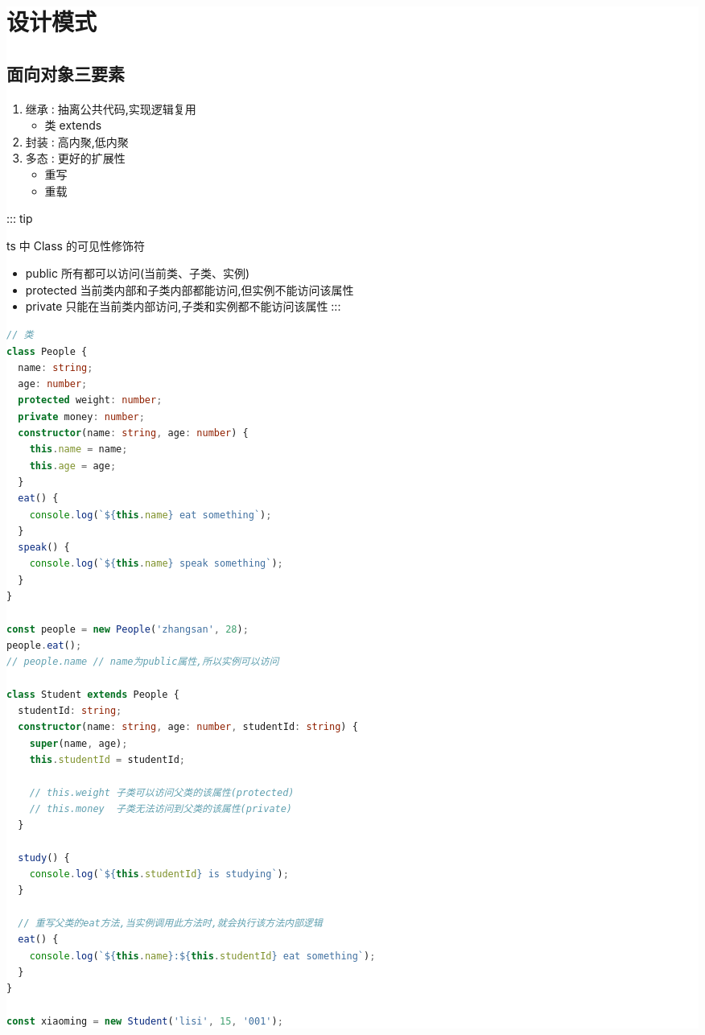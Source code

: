 # 设计模式

## 面向对象三要素

1. 继承 : 抽离公共代码,实现逻辑复用
   - 类 extends
2. 封装 : 高内聚,低内聚
3. 多态 : 更好的扩展性
   - 重写
   - 重载

::: tip

ts 中 Class 的可见性修饰符

- public 所有都可以访问(当前类、子类、实例)
- protected 当前类内部和子类内部都能访问,但实例不能访问该属性
- private 只能在当前类内部访问,子类和实例都不能访问该属性
  :::

```ts
// 类
class People {
  name: string;
  age: number;
  protected weight: number;
  private money: number;
  constructor(name: string, age: number) {
    this.name = name;
    this.age = age;
  }
  eat() {
    console.log(`${this.name} eat something`);
  }
  speak() {
    console.log(`${this.name} speak something`);
  }
}

const people = new People('zhangsan', 28);
people.eat();
// people.name // name为public属性,所以实例可以访问

class Student extends People {
  studentId: string;
  constructor(name: string, age: number, studentId: string) {
    super(name, age);
    this.studentId = studentId;

    // this.weight 子类可以访问父类的该属性(protected)
    // this.money  子类无法访问到父类的该属性(private)
  }

  study() {
    console.log(`${this.studentId} is studying`);
  }

  // 重写父类的eat方法,当实例调用此方法时,就会执行该方法内部逻辑
  eat() {
    console.log(`${this.name}:${this.studentId} eat something`);
  }
}

const xiaoming = new Student('lisi', 15, '001');
```